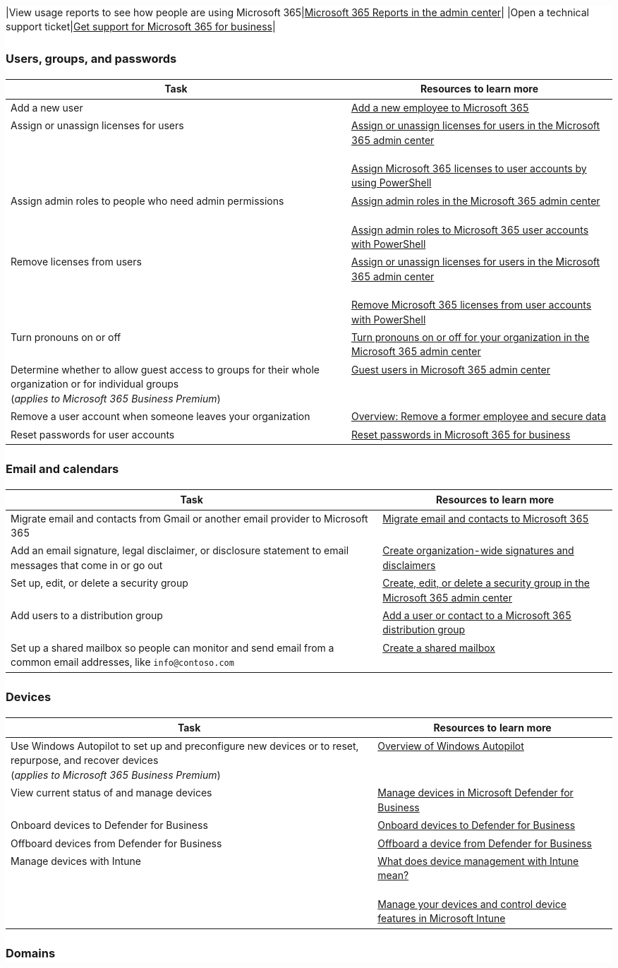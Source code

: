 |View usage reports to see how people are using Microsoft 365|[Microsoft 365 Reports in the admin center](../admin/activity-reports/activity-reports.md)|
|Open a technical support ticket|[Get support for Microsoft 365 for business](../admin/get-help-support.md)|

### Users, groups, and passwords

|Task|Resources to learn more|
|---|---|
|Add a new user|[Add a new employee to Microsoft 365](../admin/add-users/add-new-employee.md)|
|Assign or unassign licenses for users|[Assign or unassign licenses for users in the Microsoft 365 admin center](../admin/manage/assign-licenses-to-users.md) <br/><br/>[Assign Microsoft 365 licenses to user accounts by using PowerShell](../enterprise/assign-licenses-to-user-accounts-with-microsoft-365-powershell.md)|
|Assign admin roles to people who need admin permissions|[Assign admin roles in the Microsoft 365 admin center](../admin/add-users/assign-admin-roles.md) <br/><br/>[Assign admin roles to Microsoft 365 user accounts with PowerShell](../enterprise/assign-roles-to-user-accounts-with-microsoft-365-powershell.md)|
|Remove licenses from users|[Assign or unassign licenses for users in the Microsoft 365 admin center](../admin/manage/assign-licenses-to-users.md)<br/><br/>[Remove Microsoft 365 licenses from user accounts with PowerShell](../enterprise/remove-licenses-from-user-accounts-with-microsoft-365-powershell.md)|
|Turn pronouns on or off|[Turn pronouns on or off for your organization in the Microsoft 365 admin center](../admin/add-users/turn-pronouns-on-or-off.md)|
|Determine whether to allow guest access to groups for their whole organization or for individual groups<br/>(*applies to Microsoft 365 Business Premium*)|[Guest users in Microsoft 365 admin center](../admin/add-users/about-guest-users.md)|
|Remove a user account when someone leaves your organization|[Overview: Remove a former employee and secure data](../admin/add-users/remove-former-employee.md)|
|Reset passwords for user accounts|[Reset passwords in Microsoft 365 for business](../admin/add-users/reset-passwords.md)|

### Email and calendars

|Task|Resources to learn more|
|---|---|
|Migrate email and contacts from Gmail or another email provider to Microsoft 365|[Migrate email and contacts to Microsoft 365](../admin/setup/migrate-email-and-contacts-admin.md)|
|Add an email signature, legal disclaimer, or disclosure statement to email messages that come in or go out|[Create organization-wide signatures and disclaimers](../admin/setup/create-signatures-and-disclaimers.md)|
|Set up, edit, or delete a security group|[Create, edit, or delete a security group in the Microsoft 365 admin center](../admin/email/create-edit-or-delete-a-security-group.md)|
|Add users to a distribution group|[Add a user or contact to a Microsoft 365 distribution group](../admin/email/add-user-or-contact-to-distribution-list.md)|
|Set up a shared mailbox so people can monitor and send email from a common email addresses, like `info@contoso.com`|[Create a shared mailbox](../admin/email/create-a-shared-mailbox.md)|

### Devices

|Task|Resources to learn more|
|---|---|
|Use Windows Autopilot to set up and preconfigure new devices or to reset, repurpose, and recover devices<br/>(*applies to Microsoft 365 Business Premium*)|[Overview of Windows Autopilot](/mem/autopilot/windows-autopilot)|
|View current status of and manage devices|[Manage devices in Microsoft Defender for Business](/defender-business/mdb-manage-devices)|
|Onboard devices to Defender for Business|[Onboard devices to Defender for Business](/defender-business/mdb-onboard-devices)|
|Offboard devices from Defender for Business|[Offboard a device from Defender for Business](/defender-business/mdb-offboard-devices)|
|Manage devices with Intune|[What does device management with Intune mean?](/mem/intune/fundamentals/what-is-device-management)<br/><br/>[Manage your devices and control device features in Microsoft Intune](/mem/intune/fundamentals/manage-devices)|

### Domains
